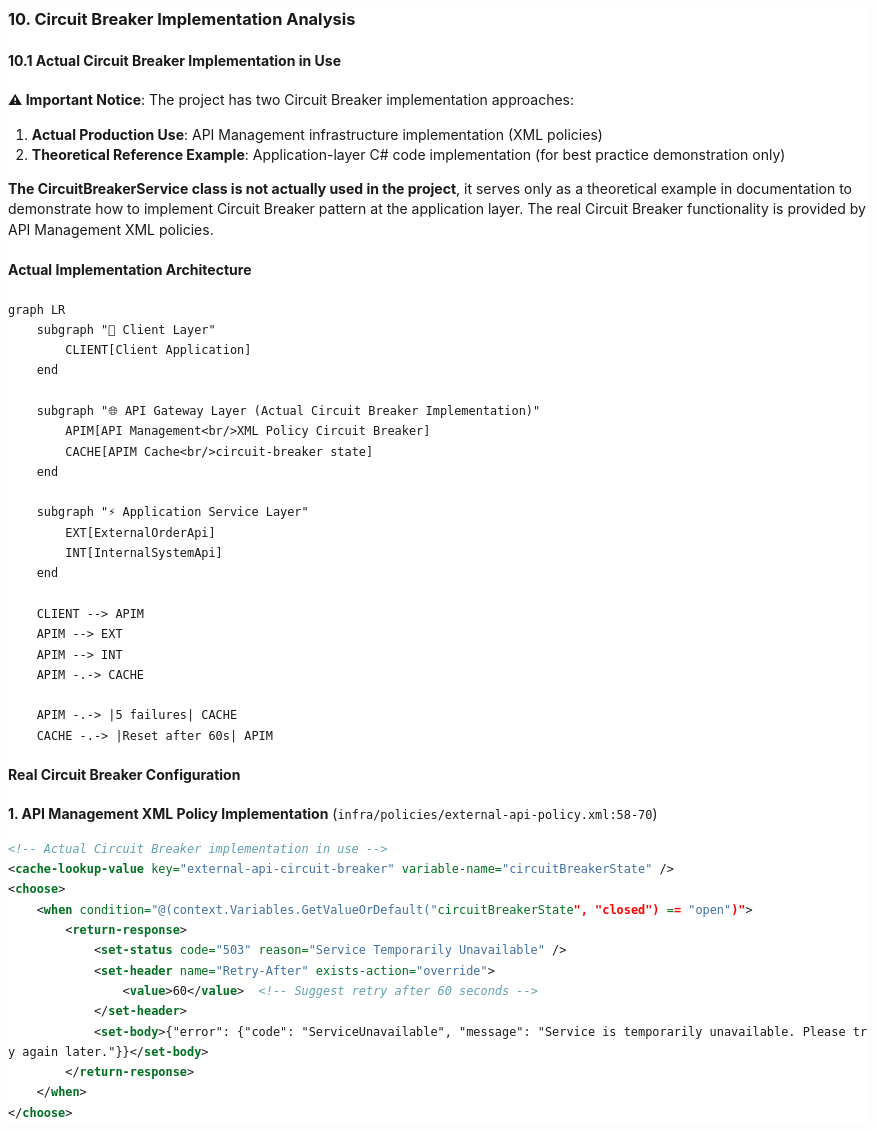 ### 10. Circuit Breaker Implementation Analysis

#### 10.1 Actual Circuit Breaker Implementation in Use

**⚠️ Important Notice**: The project has two Circuit Breaker implementation approaches:

1. **Actual Production Use**: API Management infrastructure implementation (XML policies)
2. **Theoretical Reference Example**: Application-layer C# code implementation (for best practice demonstration only)

**The CircuitBreakerService class is not actually used in the project**, it serves only as a theoretical example in documentation to demonstrate how to implement Circuit Breaker pattern at the application layer. The real Circuit Breaker functionality is provided by API Management XML policies.

#### Actual Implementation Architecture

```mermaid
graph LR
    subgraph "📱 Client Layer"
        CLIENT[Client Application]
    end
    
    subgraph "🌐 API Gateway Layer (Actual Circuit Breaker Implementation)"
        APIM[API Management<br/>XML Policy Circuit Breaker]
        CACHE[APIM Cache<br/>circuit-breaker state]
    end
    
    subgraph "⚡ Application Service Layer"
        EXT[ExternalOrderApi]
        INT[InternalSystemApi]
    end
    
    CLIENT --> APIM
    APIM --> EXT
    APIM --> INT
    APIM -.-> CACHE
    
    APIM -.-> |5 failures| CACHE
    CACHE -.-> |Reset after 60s| APIM
```

#### Real Circuit Breaker Configuration

**1. API Management XML Policy Implementation** (`infra/policies/external-api-policy.xml:58-70`)
```xml
<!-- Actual Circuit Breaker implementation in use -->
<cache-lookup-value key="external-api-circuit-breaker" variable-name="circuitBreakerState" />
<choose>
    <when condition="@(context.Variables.GetValueOrDefault("circuitBreakerState", "closed") == "open")">
        <return-response>
            <set-status code="503" reason="Service Temporarily Unavailable" />
            <set-header name="Retry-After" exists-action="override">
                <value>60</value>  <!-- Suggest retry after 60 seconds -->
            </set-header>
            <set-body>{"error": {"code": "ServiceUnavailable", "message": "Service is temporarily unavailable. Please try again later."}}</set-body>
        </return-response>
    </when>
</choose>
```
